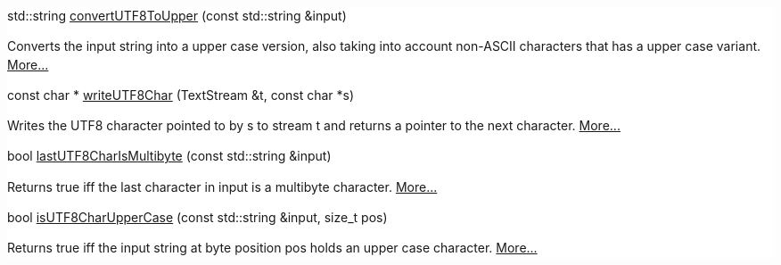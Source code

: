 <tr class="doxyMemberIndexItem">
<td class="doxyMemberIndexItemType" align="left" valign="top">std::string</td>
<td class="doxyMemberIndexItemName" align="left" valign="top"><a href="#a2027564d4381eb6e539320ee8b2e0bcd">convertUTF8ToUpper</a> (const std::string &amp;input)</td>
</tr>
<tr class="doxyMemberIndexDescription">
<td class="doxyMemberIndexDescriptionLeft"></td>
<td class="doxyMemberIndexDescriptionRight">
<p>Converts the input string into a upper case version, also taking into account non-ASCII characters that has a upper case variant. <a href="#a2027564d4381eb6e539320ee8b2e0bcd">More...</a></p>
</td>
</tr>
<tr class="doxyMemberIndexSeparator">
<td class="doxyMemberIndexSeparator" colspan="2"></td>
</tr>

<tr class="doxyMemberIndexItem">
<td class="doxyMemberIndexItemType" align="left" valign="top">const char *</td>
<td class="doxyMemberIndexItemName" align="left" valign="top"><a href="#ae9de248ba9e19731fb682352dcbc1b3c">writeUTF8Char</a> (TextStream &amp;t, const char *s)</td>
</tr>
<tr class="doxyMemberIndexDescription">
<td class="doxyMemberIndexDescriptionLeft"></td>
<td class="doxyMemberIndexDescriptionRight">
<p>Writes the UTF8 character pointed to by s to stream t and returns a pointer to the next character. <a href="#ae9de248ba9e19731fb682352dcbc1b3c">More...</a></p>
</td>
</tr>
<tr class="doxyMemberIndexSeparator">
<td class="doxyMemberIndexSeparator" colspan="2"></td>
</tr>

<tr class="doxyMemberIndexItem">
<td class="doxyMemberIndexItemType" align="left" valign="top">bool</td>
<td class="doxyMemberIndexItemName" align="left" valign="top"><a href="#a854871065a3ba8571af77887ebf7e8af">lastUTF8CharIsMultibyte</a> (const std::string &amp;input)</td>
</tr>
<tr class="doxyMemberIndexDescription">
<td class="doxyMemberIndexDescriptionLeft"></td>
<td class="doxyMemberIndexDescriptionRight">
<p>Returns true iff the last character in input is a multibyte character. <a href="#a854871065a3ba8571af77887ebf7e8af">More...</a></p>
</td>
</tr>
<tr class="doxyMemberIndexSeparator">
<td class="doxyMemberIndexSeparator" colspan="2"></td>
</tr>

<tr class="doxyMemberIndexItem">
<td class="doxyMemberIndexItemType" align="left" valign="top">bool</td>
<td class="doxyMemberIndexItemName" align="left" valign="top"><a href="#a3c47f3df6f4ebf0e04e0810d01c9b56f">isUTF8CharUpperCase</a> (const std::string &amp;input, size_t pos)</td>
</tr>
<tr class="doxyMemberIndexDescription">
<td class="doxyMemberIndexDescriptionLeft"></td>
<td class="doxyMemberIndexDescriptionRight">
<p>Returns true iff the input string at byte position pos holds an upper case character. <a href="#a3c47f3df6f4ebf0e04e0810d01c9b56f">More...</a></p>
</td>
</tr>
<tr class="doxyMemberIndexSeparator">
<td class="doxyMemberIndexSeparator" colspan="2"></td>
</tr>
